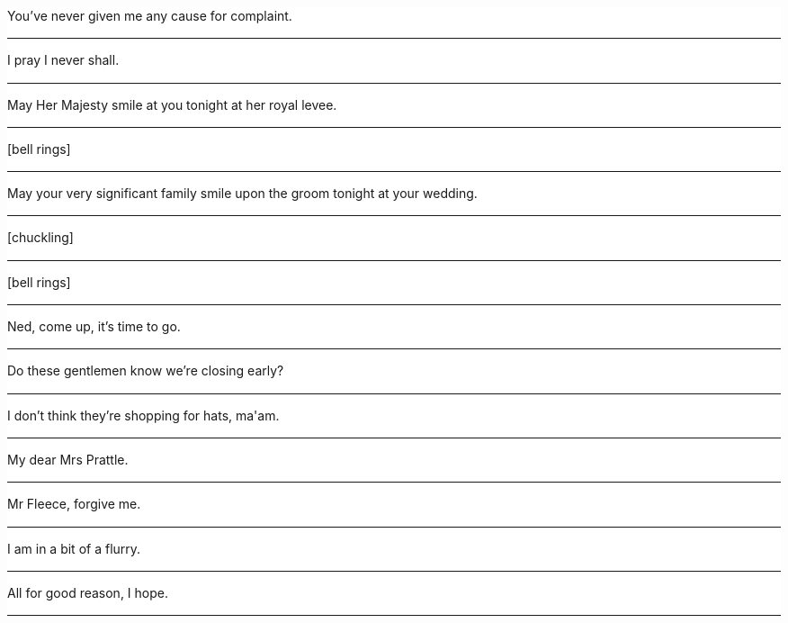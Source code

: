 
You’ve never given me
any cause for complaint.

---

I pray I never shall.

---

May Her Majesty smile
at you tonight at her royal levee.

---

[bell rings]

---

May your very significant family smile
upon the groom tonight at your wedding.

---

[chuckling]

---

[bell rings]

---

Ned, come up, it’s time to go.

---

Do these gentlemen
know we’re closing early?

---

I don’t think they’re shopping for hats,
ma'am.

---

My dear Mrs Prattle.

---

Mr Fleece, forgive me.

---

I am in a bit of a flurry.

---

All for good reason, I hope.

---


[//]: # (title settings—give the play a title and author name)
[//]: # (color settings—replace "character-_____" with a character name)
[//]: # (list of colors)
[//]: # (list of characters, in color)